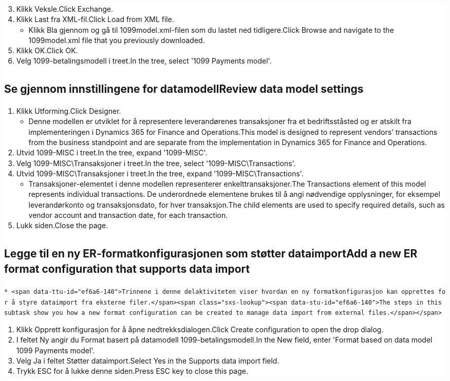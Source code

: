 3. <span data-ttu-id="ef6a6-125">Klikk Veksle.</span><span class="sxs-lookup"><span data-stu-id="ef6a6-125">Click Exchange.</span></span>
4. <span data-ttu-id="ef6a6-126">Klikk Last fra XML-fil.</span><span class="sxs-lookup"><span data-stu-id="ef6a6-126">Click Load from XML file.</span></span>
    * <span data-ttu-id="ef6a6-127">Klikk Bla gjennom og gå til 1099model.xml-filen som du lastet ned tidligere.</span><span class="sxs-lookup"><span data-stu-id="ef6a6-127">Click Browse and navigate to the 1099model.xml file that you previously downloaded.</span></span>  
5. <span data-ttu-id="ef6a6-128">Klikk OK.</span><span class="sxs-lookup"><span data-stu-id="ef6a6-128">Click OK.</span></span>
6. <span data-ttu-id="ef6a6-129">Velg 1099-betalingsmodell i treet.</span><span class="sxs-lookup"><span data-stu-id="ef6a6-129">In the tree, select '1099 Payments model'.</span></span>

## <a name="review-data-model-settings"></a><span data-ttu-id="ef6a6-130">Se gjennom innstillingene for datamodell</span><span class="sxs-lookup"><span data-stu-id="ef6a6-130">Review data model settings</span></span>
1. <span data-ttu-id="ef6a6-131">Klikk Utforming.</span><span class="sxs-lookup"><span data-stu-id="ef6a6-131">Click Designer.</span></span>
    * <span data-ttu-id="ef6a6-132">Denne modellen er utviklet for å representere leverandørenes transaksjoner fra et bedriftsståsted og er atskilt fra implementeringen i Dynamics 365 for Finance and Operations.</span><span class="sxs-lookup"><span data-stu-id="ef6a6-132">This model is designed to represent vendors’ transactions from the business standpoint and are separate from the implementation in Dynamics 365 for Finance and Operations.</span></span>   
2. <span data-ttu-id="ef6a6-133">Utvid 1099-MISC i treet.</span><span class="sxs-lookup"><span data-stu-id="ef6a6-133">In the tree, expand '1099-MISC'.</span></span>
3. <span data-ttu-id="ef6a6-134">Velg 1099-MISC\Transaksjoner i treet.</span><span class="sxs-lookup"><span data-stu-id="ef6a6-134">In the tree, select '1099-MISC\Transactions'.</span></span>
4. <span data-ttu-id="ef6a6-135">Utvid 1099-MISC\Transaksjoner i treet.</span><span class="sxs-lookup"><span data-stu-id="ef6a6-135">In the tree, expand '1099-MISC\Transactions'.</span></span>
    * <span data-ttu-id="ef6a6-136">Transaksjoner-elementet i denne modellen representerer enkelttransaksjoner.</span><span class="sxs-lookup"><span data-stu-id="ef6a6-136">The Transactions element of this model represents individual transactions.</span></span> <span data-ttu-id="ef6a6-137">De underordnede elementene brukes til å angi nødvendige opplysninger, for eksempel leverandørkonto og transaksjonsdato, for hver transaksjon.</span><span class="sxs-lookup"><span data-stu-id="ef6a6-137">The child elements are used to specify required details, such as vendor account and transaction date, for each transaction.</span></span>   
5. <span data-ttu-id="ef6a6-138">Lukk siden.</span><span class="sxs-lookup"><span data-stu-id="ef6a6-138">Close the page.</span></span>

## <a name="add-a-new-er-format-configuration-that-supports-data-import"></a><span data-ttu-id="ef6a6-139">Legge til en ny ER-formatkonfigurasjonen som støtter dataimport</span><span class="sxs-lookup"><span data-stu-id="ef6a6-139">Add a new ER format configuration that supports data import</span></span>
    * <span data-ttu-id="ef6a6-140">Trinnene i denne delaktiviteten viser hvordan en ny formatkonfigurasjon kan opprettes for å styre dataimport fra eksterne filer.</span><span class="sxs-lookup"><span data-stu-id="ef6a6-140">The steps in this subtask show you how a new format configuration can be created to manage data import from external files.</span></span>   
1. <span data-ttu-id="ef6a6-141">Klikk Opprett konfigurasjon for å åpne nedtrekksdialogen.</span><span class="sxs-lookup"><span data-stu-id="ef6a6-141">Click Create configuration to open the drop dialog.</span></span>
2. <span data-ttu-id="ef6a6-142">I feltet Ny angir du Format basert på datamodell 1099-betalingsmodell.</span><span class="sxs-lookup"><span data-stu-id="ef6a6-142">In the New field, enter 'Format based on data model 1099 Payments model'.</span></span>
3. <span data-ttu-id="ef6a6-143">Velg Ja i feltet Støtter dataimport.</span><span class="sxs-lookup"><span data-stu-id="ef6a6-143">Select Yes in the Supports data import field.</span></span>
4. <span data-ttu-id="ef6a6-144">Trykk ESC for å lukke denne siden.</span><span class="sxs-lookup"><span data-stu-id="ef6a6-144">Press ESC key to close this page.</span></span>